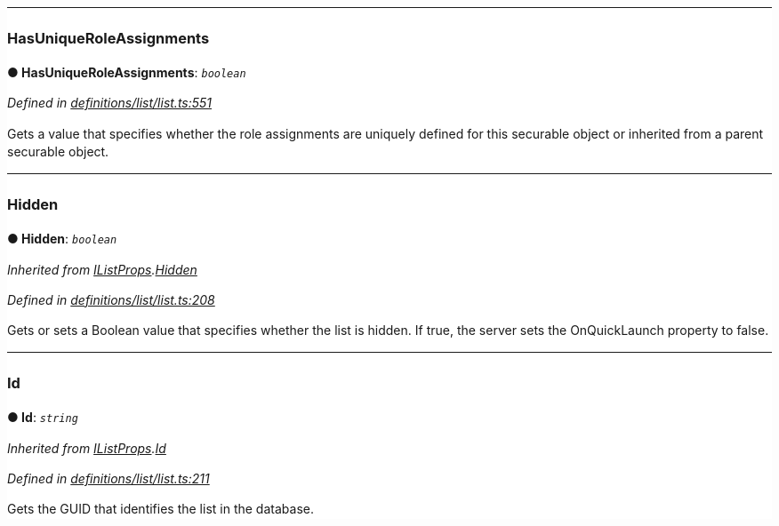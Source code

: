 


___

<a id="hasuniqueroleassignments"></a>

###  HasUniqueRoleAssignments

**●  HasUniqueRoleAssignments**:  *`boolean`* 

*Defined in [definitions/list/list.ts:551](https://github.com/gunjandatta/sprest/blob/3de79f1/src/definitions/list/list.ts#L551)*



Gets a value that specifies whether the role assignments are uniquely defined for this securable object or inherited from a parent securable object.




___

<a id="hidden"></a>

###  Hidden

**●  Hidden**:  *`boolean`* 

*Inherited from [IListProps](_definitions_list_list_.ilistprops.md).[Hidden](_definitions_list_list_.ilistprops.md#hidden)*

*Defined in [definitions/list/list.ts:208](https://github.com/gunjandatta/sprest/blob/3de79f1/src/definitions/list/list.ts#L208)*



Gets or sets a Boolean value that specifies whether the list is hidden. If true, the server sets the OnQuickLaunch property to false.




___

<a id="id"></a>

###  Id

**●  Id**:  *`string`* 

*Inherited from [IListProps](_definitions_list_list_.ilistprops.md).[Id](_definitions_list_list_.ilistprops.md#id)*

*Defined in [definitions/list/list.ts:211](https://github.com/gunjandatta/sprest/blob/3de79f1/src/definitions/list/list.ts#L211)*



Gets the GUID that identifies the list in the database.



